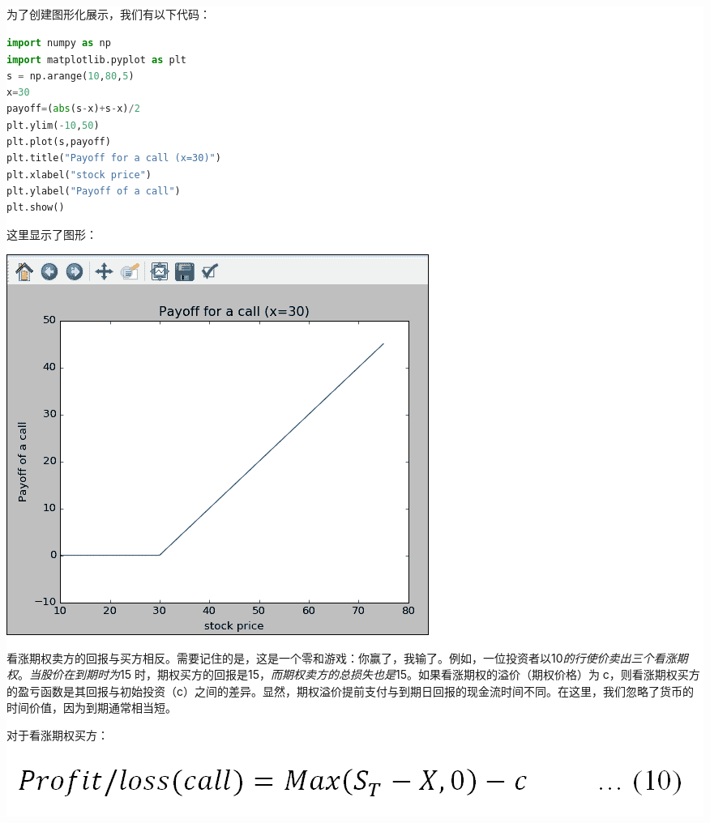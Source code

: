 为了创建图形化展示，我们有以下代码：

```py
import numpy as np
import matplotlib.pyplot as plt
s = np.arange(10,80,5)
x=30
payoff=(abs(s-x)+s-x)/2
plt.ylim(-10,50)
plt.plot(s,payoff)
plt.title("Payoff for a call (x=30)")
plt.xlabel("stock price")
plt.ylabel("Payoff of a call")
plt.show()
```

这里显示了图形：

![看涨和看跌期权的回报和盈亏函数](img/B06175_10_01.jpg)

看涨期权卖方的回报与买方相反。需要记住的是，这是一个零和游戏：你赢了，我输了。例如，一位投资者以$10 的行使价卖出三个看涨期权。当股价在到期时为$15 时，期权买方的回报是$15，而期权卖方的总损失也是$15。如果看涨期权的溢价（期权价格）为 c，则看涨期权买方的盈亏函数是其回报与初始投资（c）之间的差异。显然，期权溢价提前支付与到期日回报的现金流时间不同。在这里，我们忽略了货币的时间价值，因为到期通常相当短。

对于看涨期权买方：

![看涨期权和看跌期权的盈亏函数](img/B06175_10_33.jpg)
